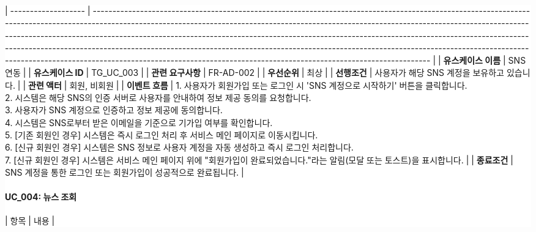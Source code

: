| ------------------- | ------------------------------------------------------------------------------------------------------------------------------------------------------------------------------------------------------------------------------------------------------------------------------------------------------------------------------------------------------------------------------------------------------------------------------------------------------------------------------------------------------------------------------------------------------------------------------------------------------------------------------------------ |
| **유스케이스 이름** | SNS 연동                                                                                                                                                                                                                                                                                                                                                                                                                                                                                                                                                                                                                                   |
| **유스케이스 ID**   | TG_UC_003                                                                                                                                                                                                                                                                                                                                                                                                                                                                                                                                                                                                                                  |
| **관련 요구사항**   | FR-AD-002                                                                                                                                                                                                                                                                                                                                                                                                                                                                                                                                                                                                                                  |
| **우선순위**        | 최상                                                                                                                                                                                                                                                                                                                                                                                                                                                                                                                                                                                                                                       |
| **선행조건**        | 사용자가 해당 SNS 계정을 보유하고 있습니다.                                                                                                                                                                                                                                                                                                                                                                                                                                                                                                                                                                                                |
| **관련 액터**       | 회원, 비회원                                                                                                                                                                                                                                                                                                                                                                                                                                                                                                                                                                                                                               |
| **이벤트 흐름**     | 1. 사용자가 회원가입 또는 로그인 시 'SNS 계정으로 시작하기' 버튼을 클릭합니다.<br/>2. 시스템은 해당 SNS의 인증 서버로 사용자를 안내하여 정보 제공 동의를 요청합니다.<br/>3. 사용자가 SNS 계정으로 인증하고 정보 제공에 동의합니다.<br/>4. 시스템은 SNS로부터 받은 이메일을 기준으로 기가입 여부를 확인합니다.<br/>5. [기존 회원인 경우] 시스템은 즉시 로그인 처리 후 서비스 메인 페이지로 이동시킵니다.<br/>6. [신규 회원인 경우] 시스템은 SNS 정보로 사용자 계정을 자동 생성하고 즉시 로그인 처리합니다.<br/>7. [신규 회원인 경우] 시스템은 서비스 메인 페이지 위에 "회원가입이 완료되었습니다."라는 알림(모달 또는 토스트)을 표시합니다. |
| **종료조건**        | SNS 계정을 통한 로그인 또는 회원가입이 성공적으로 완료됩니다.                                                                                                                                                                                                                                                                                                                                                                                                                                                                                                                                                                              |

#### UC_004: 뉴스 조회

| 항목                | 내용                                                                                                                                                                                                                                  |